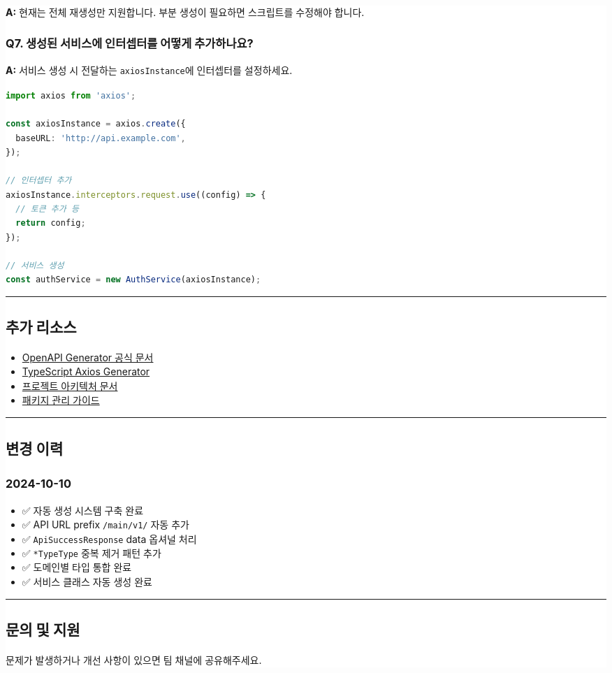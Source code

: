**A:** 현재는 전체 재생성만 지원합니다. 부분 생성이 필요하면 스크립트를 수정해야 합니다.

### Q7. 생성된 서비스에 인터셉터를 어떻게 추가하나요?

**A:** 서비스 생성 시 전달하는 `axiosInstance`에 인터셉터를 설정하세요.

```typescript
import axios from 'axios';

const axiosInstance = axios.create({
  baseURL: 'http://api.example.com',
});

// 인터셉터 추가
axiosInstance.interceptors.request.use((config) => {
  // 토큰 추가 등
  return config;
});

// 서비스 생성
const authService = new AuthService(axiosInstance);
```

---

## 추가 리소스

- [OpenAPI Generator 공식 문서](https://openapi-generator.tech/)
- [TypeScript Axios Generator](https://openapi-generator.tech/docs/generators/typescript-axios/)
- [프로젝트 아키텍처 문서](./architecture.md)
- [패키지 관리 가이드](./package-management.md)

---

## 변경 이력

### 2024-10-10
- ✅ 자동 생성 시스템 구축 완료
- ✅ API URL prefix `/main/v1/` 자동 추가
- ✅ `ApiSuccessResponse` data 옵셔널 처리
- ✅ `*TypeType` 중복 제거 패턴 추가
- ✅ 도메인별 타입 통합 완료
- ✅ 서비스 클래스 자동 생성 완료

---

## 문의 및 지원

문제가 발생하거나 개선 사항이 있으면 팀 채널에 공유해주세요.

